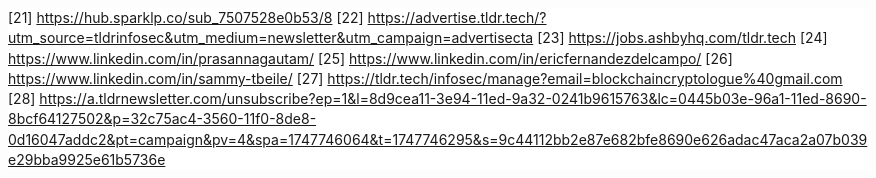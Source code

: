 [21] https://hub.sparklp.co/sub_7507528e0b53/8
[22] https://advertise.tldr.tech/?utm_source=tldrinfosec&utm_medium=newsletter&utm_campaign=advertisecta
[23] https://jobs.ashbyhq.com/tldr.tech
[24] https://www.linkedin.com/in/prasannagautam/
[25] https://www.linkedin.com/in/ericfernandezdelcampo/
[26] https://www.linkedin.com/in/sammy-tbeile/
[27] https://tldr.tech/infosec/manage?email=blockchaincryptologue%40gmail.com
[28] https://a.tldrnewsletter.com/unsubscribe?ep=1&l=8d9cea11-3e94-11ed-9a32-0241b9615763&lc=0445b03e-96a1-11ed-8690-8bcf64127502&p=32c75ac4-3560-11f0-8de8-0d16047addc2&pt=campaign&pv=4&spa=1747746064&t=1747746295&s=9c44112bb2e87e682bfe8690e626adac47aca2a07b039e29bba9925e61b5736e